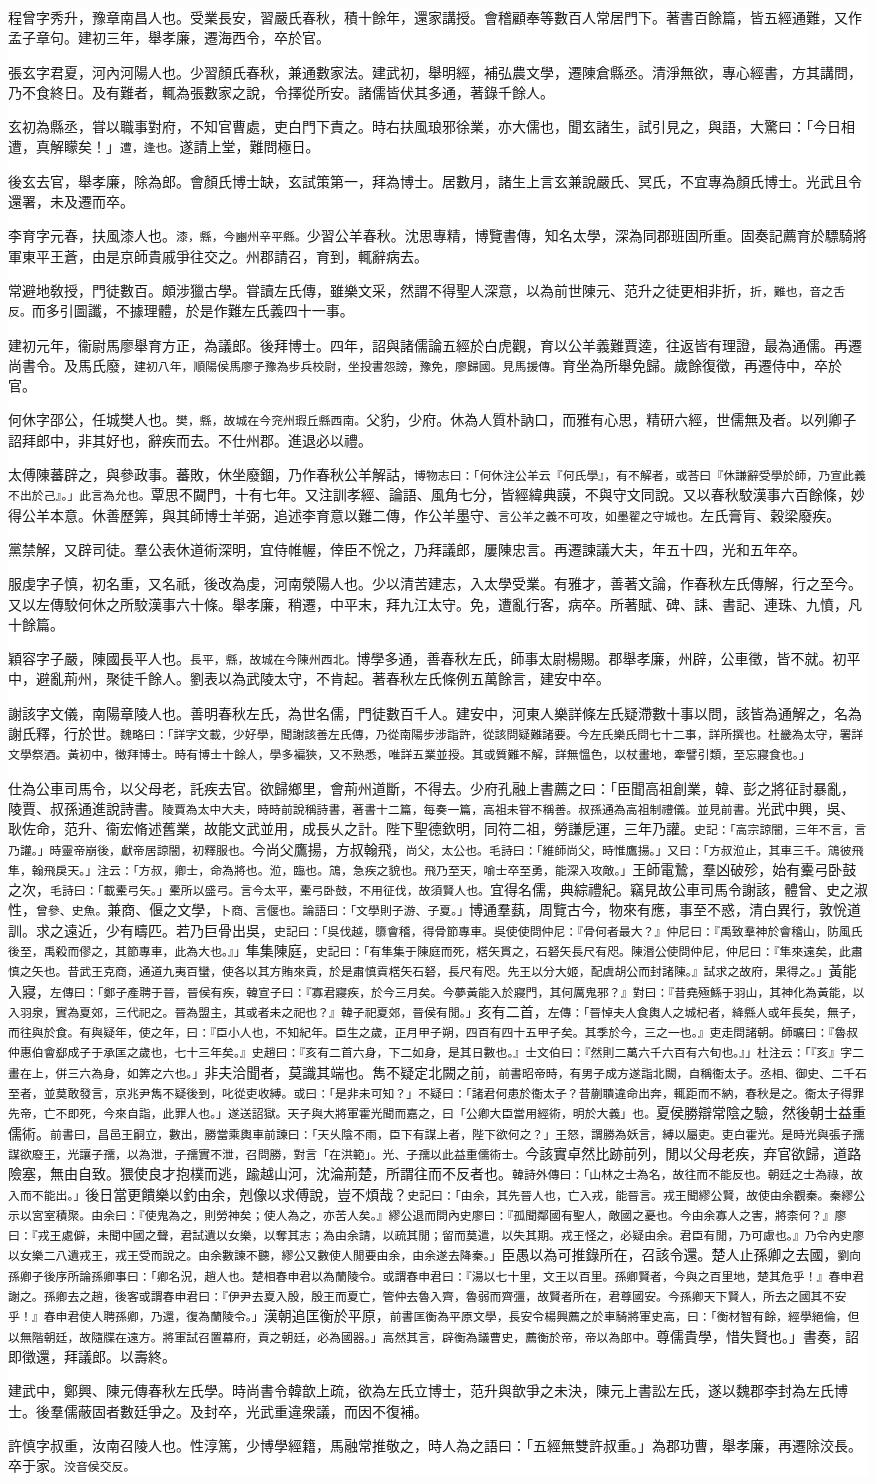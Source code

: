 程曾字秀升，豫章南昌人也。受業長安，習嚴氏春秋，積十餘年，還家講授。會稽顧奉等數百人常居門下。著書百餘篇，皆五經通難，又作孟子章句。建初三年，舉孝廉，遷海西令，卒於官。

張玄字君夏，河內河陽人也。少習顏氏春秋，兼通數家法。建武初，舉明經，補弘農文學，遷陳倉縣丞。清淨無欲，專心經書，方其講問，乃不食終日。及有難者，輒為張數家之說，令擇從所安。諸儒皆伏其多通，著錄千餘人。

玄初為縣丞，甞以職事對府，不知官曹處，吏白門下責之。時右扶風琅邪徐業，亦大儒也，聞玄諸生，試引見之，與語，大驚曰：「今日相遭，真解矇矣！」`遭，逢也。`遂請上堂，難問極日。

後玄去官，舉孝廉，除為郎。會顏氏博士缺，玄試策第一，拜為博士。居數月，諸生上言玄兼說嚴氏、冥氏，不宜專為顏氏博士。光武且令還署，未及遷而卒。

李育字元春，扶風漆人也。`漆，縣，今豳州辛平縣。`少習公羊春秋。沈思專精，博覽書傳，知名太學，深為同郡班固所重。固奏記薦育於驃騎將軍東平王蒼，由是京師貴戚爭往交之。州郡請召，育到，輒辭病去。

常避地敎授，門徒數百。頗涉獵古學。甞讀左氏傳，雖樂文采，然謂不得聖人深意，以為前世陳元、范升之徒更相非折，`折，難也，音之舌反。`而多引圖讖，不據理體，於是作難左氏義四十一事。

建初元年，衞尉馬廖舉育方正，為議郎。後拜博士。四年，詔與諸儒論五經於白虎觀，育以公羊義難賈逵，往返皆有理證，最為通儒。再遷尚書令。及馬氏廢，`建初八年，順陽侯馬廖子豫為步兵校尉，坐投書怨謗，豫免，廖歸國。見馬援傳。`育坐為所舉免歸。歲餘復徵，再遷侍中，卒於官。

何休字邵公，任城樊人也。`樊，縣，故城在今兖州瑕丘縣西南。`父豹，少府。休為人質朴訥口，而雅有心思，精研六經，世儒無及者。以列卿子詔拜郎中，非其好也，辭疾而去。不仕州郡。進退必以禮。

太傅陳蕃辟之，與參政事。蕃敗，休坐廢錮，乃作春秋公羊解詁，`博物志曰：「何休注公羊云『何氏學』，有不解者，或荅曰『休謙辭受學於師，乃宣此義不出於己』。」此言為允也。`覃思不闚門，十有七年。又注訓孝經、論語、風角七分，皆經緯典謨，不與守文同說。又以春秋駮漢事六百餘條，妙得公羊本意。休善歷筭，與其師博士羊弼，追述李育意以難二傳，作公羊墨守、`言公羊之義不可攻，如墨翟之守城也。`左氏膏肓、穀梁廢疾。

黨禁解，又辟司徒。羣公表休道術深明，宜侍帷幄，倖臣不恱之，乃拜議郎，屢陳忠言。再遷諫議大夫，年五十四，光和五年卒。

服虔字子慎，初名重，又名祇，後改為虔，河南滎陽人也。少以清苦建志，入太學受業。有雅才，善著文論，作春秋左氏傳解，行之至今。又以左傳駮何休之所駮漢事六十條。舉孝廉，稍遷，中平末，拜九江太守。免，遭亂行客，病卒。所著賦、碑、誄、書記、連珠、九憤，凡十餘篇。

穎容字子嚴，陳國長平人也。`長平，縣，故城在今陳州西北。`博學多通，善春秋左氏，師事太尉楊賜。郡舉孝廉，州辟，公車徵，皆不就。初平中，避亂荊州，聚徒千餘人。劉表以為武陵太守，不肯起。著春秋左氏條例五萬餘言，建安中卒。

謝該字文儀，南陽章陵人也。善明春秋左氏，為世名儒，門徒數百千人。建安中，河東人樂詳條左氏疑滯數十事以問，該皆為通解之，名為謝氏釋，行於世。`魏略曰：「詳字文載，少好學，聞謝該善左氏傳，乃從南陽步涉詣許，從該問疑難諸要。今左氏樂氏問七十二事，詳所撰也。杜畿為太守，署詳文學祭酒。黃初中，徵拜博士。時有博士十餘人，學多褊狹，又不熟悉，唯詳五業並授。其或質難不解，詳無慍色，以杖畫地，牽譬引類，至忘寢食也。」`

仕為公車司馬令，以父母老，託疾去官。欲歸鄉里，會荊州道斷，不得去。少府孔融上書薦之曰：「臣聞高祖創業，韓、彭之將征討暴亂，陵賈、叔孫通進說詩書。`陵賈為太中大夫，時時前說稱詩書，著書十二篇，每奏一篇，高祖未甞不稱善。叔孫通為高祖制禮儀。並見前書。`光武中興，吳、耿佐命，范升、衞宏脩述舊業，故能文武並用，成長乆之計。陛下聖德欽明，同符二祖，勞謙戹運，三年乃讙。`史記：「高宗諒闇，三年不言，言乃讙。」時靈帝崩後，獻帝居諒闇，初釋服也。`今尚父鷹揚，方叔翰飛，`尚父，太公也。毛詩曰：「維師尚父，時惟鷹揚。」又曰：「方叔涖止，其車三千。鴧彼飛隼，翰飛戾天。」注云：「方叔，卿士，命為將也。涖，臨也。鴧，急疾之貌也。飛乃至天，喻士卒至勇，能深入攻敵。」`王師電鷙，羣凶破殄，始有櫜弓卧鼓之次，`毛詩曰：「載櫜弓矢。」櫜所以盛弓。言今太平，櫜弓卧鼓，不用征伐，故須賢人也。`宜得名儒，典綜禮紀。竊見故公車司馬令謝該，體曾、史之淑性，`曾參、史魚。`兼商、偃之文學，`卜商、言偃也。論語曰：「文學則子游、子夏。」`博通羣蓺，周覽古今，物來有應，事至不惑，清白異行，敦恱道訓。求之遠近，少有疇匹。若乃巨骨出吳，`史記曰：「吳伐越，隳會稽，得骨節專車。吳使使問仲尼：『骨何者最大？』仲尼曰：『禹致羣神於會稽山，防風氏後至，禹殺而僇之，其節專車，此為大也。』」`隼集陳庭，`史記曰：「有隼集于陳庭而死，楛矢貫之，石砮矢長尺有咫。陳湣公使問仲尼，仲尼曰：『隼來遠矣，此肅慎之矢也。昔武王克商，通道九夷百蠻，使各以其方賄來貢，於是肅慎貢楛矢石砮，長尺有咫。先王以分大姬，配虞胡公而封諸陳。』試求之故府，果得之。」`黃能入寢，`左傳曰：「鄭子產聘于晉，晉侯有疾，韓宣子曰：『寡君寢疾，於今三月矣。今夢黃能入於寢門，其何厲鬼邪？』對曰：『昔堯殛鯀于羽山，其神化為黃能，以入羽泉，實為夏郊，三代祀之。晉為盟主，其或者未之祀也？』韓子祀夏郊，晉侯有閒。」`亥有二首，`左傳：「晉悼夫人食輿人之城杞者，絳縣人或年長矣，無子，而往與於食。有與疑年，使之年，曰：『臣小人也，不知紀年。臣生之歲，正月甲子朔，四百有四十五甲子矣。其季於今，三之一也。』吏走問諸朝。師曠曰：『魯叔仲惠伯會郄成子于承匡之歲也，七十三年矣。』史趙曰：『亥有二首六身，下二如身，是其日數也。』士文伯曰：『然則二萬六千六百有六旬也。』」杜注云：「『亥』字二畫在上，併三六為身，如筭之六也。」`非夫洽聞者，莫識其端也。雋不疑定北闕之前，`前書昭帝時，有男子成方遂詣北闕，自稱衞太子。丞相、御史、二千石至者，並莫敢發言，京兆尹雋不疑後到，叱從吏收縛。或曰：「是非未可知？」不疑曰：「諸君何患於衞太子？昔蒯聵違命出奔，輒距而不納，春秋是之。衞太子得罪先帝，亡不即死，今來自詣，此罪人也。」遂送詔獄。天子與大將軍霍光聞而嘉之，曰「公卿大臣當用經術，明於大義」也。`夏侯勝辯常陰之驗，然後朝士益重儒術。`前書曰，昌邑王嗣立，數出，勝當乘輿車前諫曰：「天乆陰不雨，臣下有謀上者，陛下欲何之？」王怒，謂勝為妖言，縛以屬吏。吏白霍光。是時光與張子孺謀欲廢王，光讓子孺，以為泄，子孺實不泄，召問勝，對言「在洪範」。光、子孺以此益重儒術士。`今該實卓然比跡前列，閒以父母老疾，弃官欲歸，道路險塞，無由自致。猥使良才抱樸而逃，踰越山河，沈淪荊楚，所謂往而不反者也。`韓詩外傳曰：「山林之士為名，故往而不能反也。朝廷之士為祿，故入而不能出。」`後日當更饋樂以釣由余，剋像以求傅說，豈不煩哉？`史記曰：「由余，其先晉人也，亡入戎，能晉言。戎王聞繆公賢，故使由余觀秦。秦繆公示以宮室積聚。由余曰：『使鬼為之，則勞神矣；使人為之，亦苦人矣。』繆公退而問內史廖曰：『孤聞鄰國有聖人，敵國之憂也。今由余寡人之害，將柰何？』廖曰：『戎王處僻，未聞中國之聲，君試遺以女樂，以奪其志；為由余請，以疏其閒；留而莫遣，以失其期。戎王怪之，必疑由余。君臣有閒，乃可慮也。』乃令內史廖以女樂二八遺戎王，戎王受而說之。由余數諫不聽，繆公又數使人閒要由余，由余遂去降秦。」`臣愚以為可推錄所在，召該令還。楚人止孫卿之去國，`劉向孫卿子後序所論孫卿事曰：「卿名況，趙人也。楚相春申君以為蘭陵令。或謂春申君曰：『湯以七十里，文王以百里。孫卿賢者，今與之百里地，楚其危乎！』春申君謝之。孫卿去之趙，後客或謂春申君曰：『伊尹去夏入殷，殷王而夏亡，管仲去魯入齊，魯弱而齊彊，故賢者所在，君尊國安。今孫卿天下賢人，所去之國其不安乎！』春申君使人聘孫卿，乃還，復為蘭陵令。」`漢朝追匡衡於平原，`前書匡衡為平原文學，長安令楊興薦之於車騎將軍史高，曰：「衡材智有餘，經學絕倫，但以無階朝廷，故隨牒在遠方。將軍試召置幕府，貢之朝廷，必為國器。」高然其言，辟衡為議曹史，薦衡於帝，帝以為郎中。`尊儒貴學，惜失賢也。」書奏，詔即徵還，拜議郎。以壽終。

建武中，鄭興、陳元傳春秋左氏學。時尚書令韓歆上疏，欲為左氏立博士，范升與歆爭之未決，陳元上書訟左氏，遂以魏郡李封為左氏博士。後羣儒蔽固者數廷爭之。及封卒，光武重違衆議，而因不復補。

許慎字叔重，汝南召陵人也。性淳篤，少博學經籍，馬融常推敬之，時人為之語曰：「五經無雙許叔重。」為郡功曹，舉孝廉，再遷除洨長。卒于家。`洨音侯交反。`
